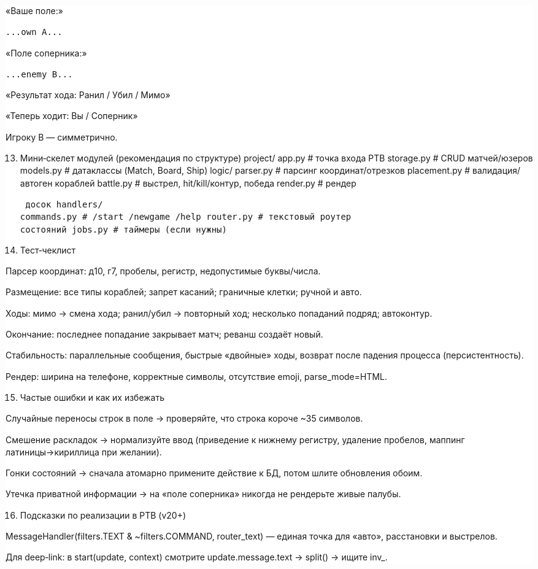 «Ваше поле:»

<pre>...own A...</pre>

«Поле соперника:»

<pre>...enemy B...</pre>

«Результат хода: Ранил / Убил / Мимо»

«Теперь ходит: Вы / Соперник»

Игроку B — симметрично.

13) Мини‑скелет модулей (рекомендация по структуре)
project/
  app.py                   # точка входа PTB
  storage.py               # CRUD матчей/юзеров
  models.py                # датаклассы (Match, Board, Ship)
  logic/
    parser.py              # парсинг координат/отрезков
    placement.py           # валидация/автоген кораблей
    battle.py              # выстрел, hit/kill/контур, победа
    render.py              # рендер <pre> досок
  handlers/
    commands.py            # /start /newgame /help
    router.py              # текстовый роутер состояний
    jobs.py                # таймеры (если нужны)

14) Тест‑чеклист

Парсер координат: д10, г7, пробелы, регистр, недопустимые буквы/числа.

Размещение: все типы кораблей; запрет касаний; граничные клетки; ручной и авто.

Ходы: мимо → смена хода; ранил/убил → повторный ход; несколько попаданий подряд; автоконтур.

Окончание: последнее попадание закрывает матч; реванш создаёт новый.

Стабильность: параллельные сообщения, быстрые «двойные» ходы, возврат после падения процесса (персистентность).

Рендер: ширина на телефоне, корректные символы, отсутствие emoji, parse_mode=HTML.

15) Частые ошибки и как их избежать

Случайные переносы строк в поле → проверяйте, что строка короче ~35 символов.

Смешение раскладок → нормализуйте ввод (приведение к нижнему регистру, удаление пробелов, маппинг латиницы→кириллица при желании).

Гонки состояний → сначала атомарно примените действие к БД, потом шлите обновления обоим.

Утечка приватной информации → на «поле соперника» никогда не рендерьте живые палубы.

16) Подсказки по реализации в PTB (v20+)

MessageHandler(filters.TEXT & ~filters.COMMAND, router_text) — единая точка для «авто», расстановки и выстрелов.

Для deep‑link: в start(update, context) смотрите update.message.text → split() → ищите inv_<id>.
